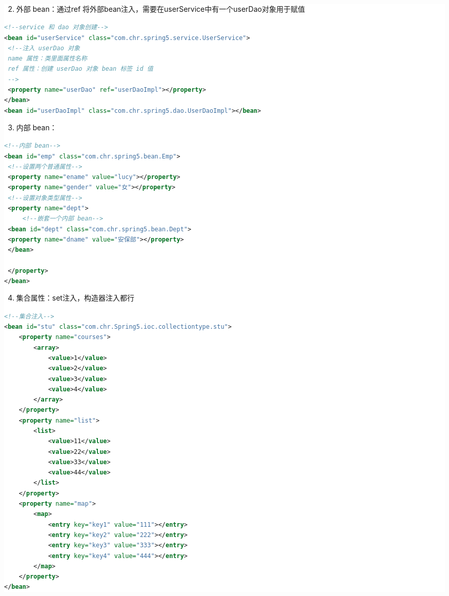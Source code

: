 2. 外部 bean：通过ref 将外部bean注入，需要在userService中有一个userDao对象用于赋值

```xml
<!--service 和 dao 对象创建-->
<bean id="userService" class="com.chr.spring5.service.UserService">
 <!--注入 userDao 对象
 name 属性：类里面属性名称
 ref 属性：创建 userDao 对象 bean 标签 id 值
 -->
 <property name="userDao" ref="userDaoImpl"></property>
</bean>
<bean id="userDaoImpl" class="com.chr.spring5.dao.UserDaoImpl"></bean>
```

3. 内部 bean：

```xml
<!--内部 bean-->
<bean id="emp" class="com.chr.spring5.bean.Emp">
 <!--设置两个普通属性-->
 <property name="ename" value="lucy"></property>
 <property name="gender" value="女"></property>
 <!--设置对象类型属性-->
 <property name="dept">
     <!--嵌套一个内部 bean-->
 <bean id="dept" class="com.chr.spring5.bean.Dept">
 <property name="dname" value="安保部"></property>
 </bean>
     
 </property>
</bean>
```

4. 集合属性：set注入，构造器注入都行

```xml
<!--集合注入-->
<bean id="stu" class="com.chr.Spring5.ioc.collectiontype.stu">
    <property name="courses">
        <array>
            <value>1</value>
            <value>2</value>
            <value>3</value>
            <value>4</value>
        </array>
    </property>
    <property name="list">
        <list>
            <value>11</value>
            <value>22</value>
            <value>33</value>
            <value>44</value>
        </list>
    </property>
    <property name="map">
        <map>
            <entry key="key1" value="111"></entry>
            <entry key="key2" value="222"></entry>
            <entry key="key3" value="333"></entry>
            <entry key="key4" value="444"></entry>
        </map>
    </property>
</bean>
```
